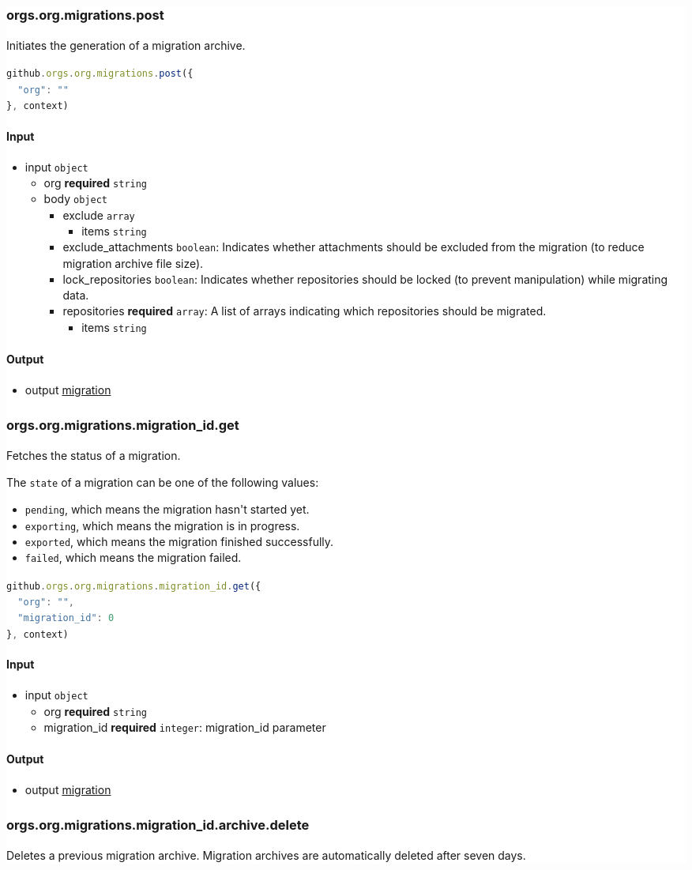 ### orgs.org.migrations.post
Initiates the generation of a migration archive.


```js
github.orgs.org.migrations.post({
  "org": ""
}, context)
```

#### Input
* input `object`
  * org **required** `string`
  * body `object`
    * exclude `array`
      * items `string`
    * exclude_attachments `boolean`: Indicates whether attachments should be excluded from the migration (to reduce migration archive file size).
    * lock_repositories `boolean`: Indicates whether repositories should be locked (to prevent manipulation) while migrating data.
    * repositories **required** `array`: A list of arrays indicating which repositories should be migrated.
      * items `string`

#### Output
* output [migration](#migration)

### orgs.org.migrations.migration_id.get
Fetches the status of a migration.

The `state` of a migration can be one of the following values:

*   `pending`, which means the migration hasn't started yet.
*   `exporting`, which means the migration is in progress.
*   `exported`, which means the migration finished successfully.
*   `failed`, which means the migration failed.


```js
github.orgs.org.migrations.migration_id.get({
  "org": "",
  "migration_id": 0
}, context)
```

#### Input
* input `object`
  * org **required** `string`
  * migration_id **required** `integer`: migration_id parameter

#### Output
* output [migration](#migration)

### orgs.org.migrations.migration_id.archive.delete
Deletes a previous migration archive. Migration archives are automatically deleted after seven days.
